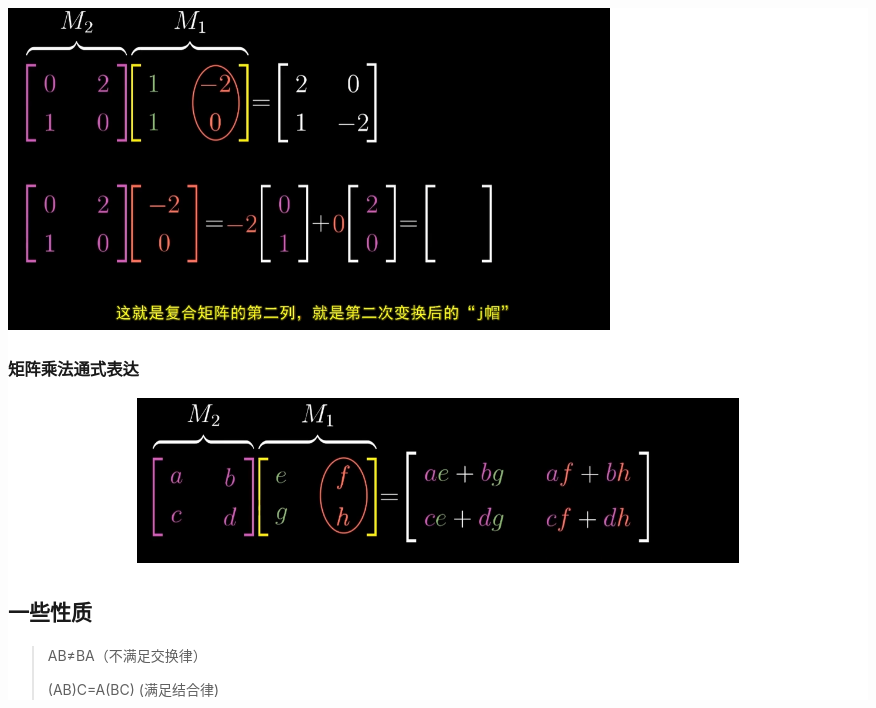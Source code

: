 <img src="images/20230323150129.png" width="70%" >
</div>

### 矩阵乘法通式表达
<div align=center>
<img src="images/20230323150244.png" width="70%" >
</div>


## 一些性质
> AB≠BA（不满足交换律）
> 
> (AB)C=A(BC) (满足结合律)